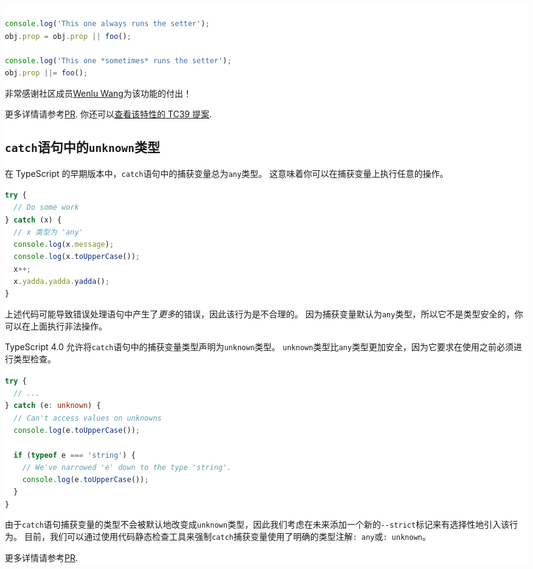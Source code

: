 ```ts twoslash

console.log('This one always runs the setter');
obj.prop = obj.prop || foo();

console.log('This one *sometimes* runs the setter');
obj.prop ||= foo();
```

非常感谢社区成员[Wenlu Wang](https://github.com/Kingwl)为该功能的付出！

更多详情请参考[PR](https://github.com/microsoft/TypeScript/pull/37727).
你还可以[查看该特性的 TC39 提案](https://github.com/tc39/proposal-logical-assignment/).

## `catch`语句中的`unknown`类型

在 TypeScript 的早期版本中，`catch`语句中的捕获变量总为`any`类型。
这意味着你可以在捕获变量上执行任意的操作。

```ts twoslash
try {
  // Do some work
} catch (x) {
  // x 类型为 'any'
  console.log(x.message);
  console.log(x.toUpperCase());
  x++;
  x.yadda.yadda.yadda();
}
```

上述代码可能导致错误处理语句中产生了*更多*的错误，因此该行为是不合理的。
因为捕获变量默认为`any`类型，所以它不是类型安全的，你可以在上面执行非法操作。

TypeScript 4.0 允许将`catch`语句中的捕获变量类型声明为`unknown`类型。
`unknown`类型比`any`类型更加安全，因为它要求在使用之前必须进行类型检查。

```ts twoslash
try {
  // ...
} catch (e: unknown) {
  // Can't access values on unknowns
  console.log(e.toUpperCase());

  if (typeof e === 'string') {
    // We've narrowed 'e' down to the type 'string'.
    console.log(e.toUpperCase());
  }
}
```

由于`catch`语句捕获变量的类型不会被默认地改变成`unknown`类型，因此我们考虑在未来添加一个新的`--strict`标记来有选择性地引入该行为。
目前，我们可以通过使用代码静态检查工具来强制`catch`捕获变量使用了明确的类型注解`: any`或`: unknown`。

更多详情请参考[PR](https://github.com/microsoft/TypeScript/pull/39015).
